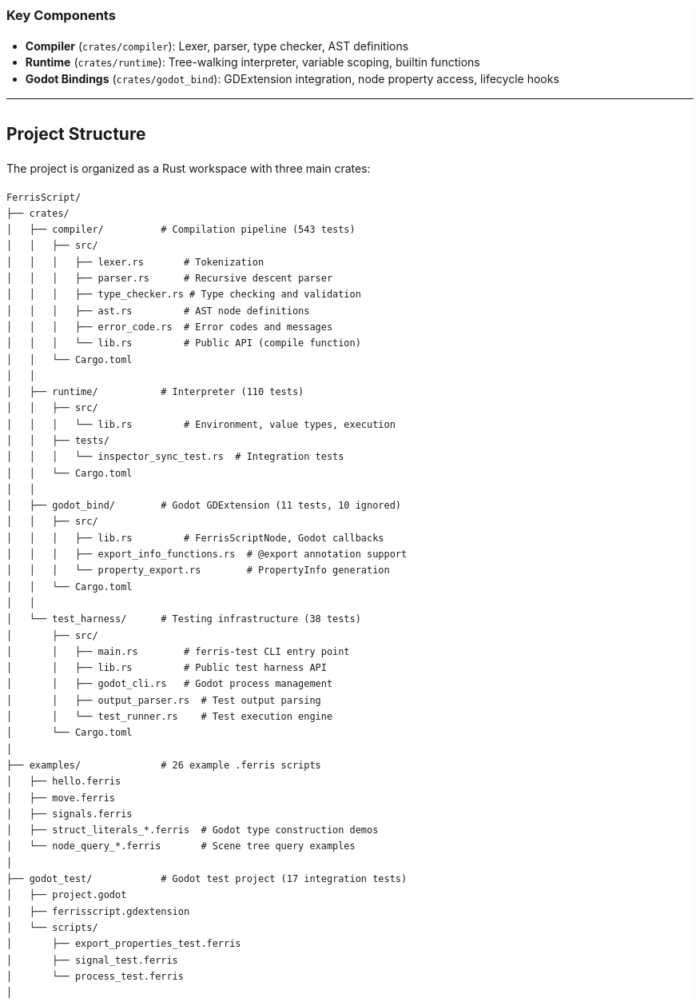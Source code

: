 ### Key Components

- **Compiler** (`crates/compiler`): Lexer, parser, type checker, AST definitions
- **Runtime** (`crates/runtime`): Tree-walking interpreter, variable scoping, builtin functions
- **Godot Bindings** (`crates/godot_bind`): GDExtension integration, node property access, lifecycle hooks

---

## Project Structure

The project is organized as a Rust workspace with three main crates:

```
FerrisScript/
├── crates/
│   ├── compiler/          # Compilation pipeline (543 tests)
│   │   ├── src/
│   │   │   ├── lexer.rs       # Tokenization
│   │   │   ├── parser.rs      # Recursive descent parser
│   │   │   ├── type_checker.rs # Type checking and validation
│   │   │   ├── ast.rs         # AST node definitions
│   │   │   ├── error_code.rs  # Error codes and messages
│   │   │   └── lib.rs         # Public API (compile function)
│   │   └── Cargo.toml
│   │
│   ├── runtime/           # Interpreter (110 tests)
│   │   ├── src/
│   │   │   └── lib.rs         # Environment, value types, execution
│   │   ├── tests/
│   │   │   └── inspector_sync_test.rs  # Integration tests
│   │   └── Cargo.toml
│   │
│   ├── godot_bind/        # Godot GDExtension (11 tests, 10 ignored)
│   │   ├── src/
│   │   │   ├── lib.rs         # FerrisScriptNode, Godot callbacks
│   │   │   ├── export_info_functions.rs  # @export annotation support
│   │   │   └── property_export.rs        # PropertyInfo generation
│   │   └── Cargo.toml
│   │
│   └── test_harness/      # Testing infrastructure (38 tests)
│       ├── src/
│       │   ├── main.rs        # ferris-test CLI entry point
│       │   ├── lib.rs         # Public test harness API
│       │   ├── godot_cli.rs   # Godot process management
│       │   ├── output_parser.rs  # Test output parsing
│       │   └── test_runner.rs    # Test execution engine
│       └── Cargo.toml
│
├── examples/              # 26 example .ferris scripts
│   ├── hello.ferris
│   ├── move.ferris
│   ├── signals.ferris
│   ├── struct_literals_*.ferris  # Godot type construction demos
│   └── node_query_*.ferris       # Scene tree query examples
│
├── godot_test/            # Godot test project (17 integration tests)
│   ├── project.godot
│   ├── ferrisscript.gdextension
│   └── scripts/
│       ├── export_properties_test.ferris
│       ├── signal_test.ferris
│       └── process_test.ferris
│
```